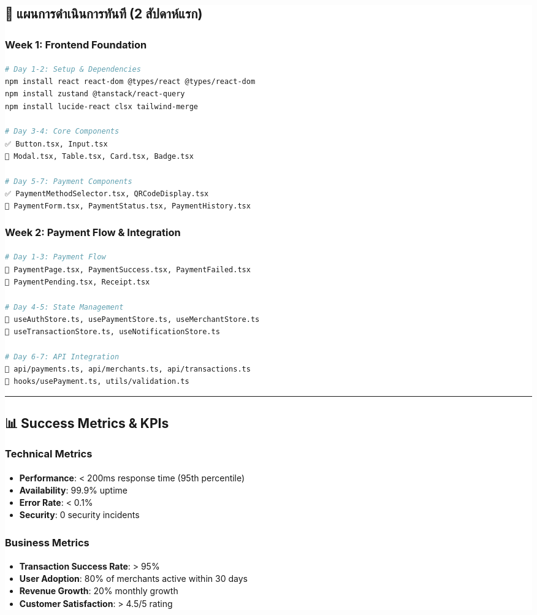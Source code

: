 
## 🎯 แผนการดำเนินการทันที (2 สัปดาห์แรก)

### Week 1: Frontend Foundation

```bash
# Day 1-2: Setup & Dependencies
npm install react react-dom @types/react @types/react-dom
npm install zustand @tanstack/react-query
npm install lucide-react clsx tailwind-merge

# Day 3-4: Core Components
✅ Button.tsx, Input.tsx
🔄 Modal.tsx, Table.tsx, Card.tsx, Badge.tsx

# Day 5-7: Payment Components
✅ PaymentMethodSelector.tsx, QRCodeDisplay.tsx
🔄 PaymentForm.tsx, PaymentStatus.tsx, PaymentHistory.tsx
```

### Week 2: Payment Flow & Integration

```bash
# Day 1-3: Payment Flow
🔄 PaymentPage.tsx, PaymentSuccess.tsx, PaymentFailed.tsx
🔄 PaymentPending.tsx, Receipt.tsx

# Day 4-5: State Management
🔄 useAuthStore.ts, usePaymentStore.ts, useMerchantStore.ts
🔄 useTransactionStore.ts, useNotificationStore.ts

# Day 6-7: API Integration
🔄 api/payments.ts, api/merchants.ts, api/transactions.ts
🔄 hooks/usePayment.ts, utils/validation.ts
```

---

## 📊 Success Metrics & KPIs

### Technical Metrics

- **Performance**: < 200ms response time (95th percentile)
- **Availability**: 99.9% uptime
- **Error Rate**: < 0.1%
- **Security**: 0 security incidents

### Business Metrics

- **Transaction Success Rate**: > 95%
- **User Adoption**: 80% of merchants active within 30 days
- **Revenue Growth**: 20% monthly growth
- **Customer Satisfaction**: > 4.5/5 rating

